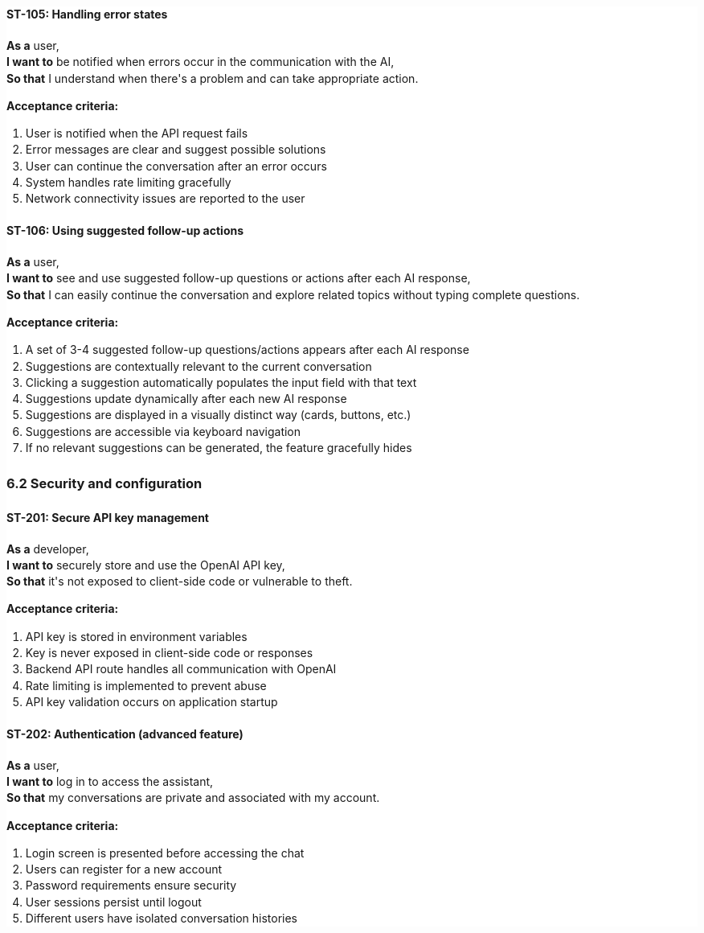 #### ST-105: Handling error states
**As a** user,  
**I want to** be notified when errors occur in the communication with the AI,  
**So that** I understand when there's a problem and can take appropriate action.

**Acceptance criteria:**
1. User is notified when the API request fails
2. Error messages are clear and suggest possible solutions
3. User can continue the conversation after an error occurs
4. System handles rate limiting gracefully
5. Network connectivity issues are reported to the user

#### ST-106: Using suggested follow-up actions
**As a** user,  
**I want to** see and use suggested follow-up questions or actions after each AI response,  
**So that** I can easily continue the conversation and explore related topics without typing complete questions.

**Acceptance criteria:**
1. A set of 3-4 suggested follow-up questions/actions appears after each AI response
2. Suggestions are contextually relevant to the current conversation
3. Clicking a suggestion automatically populates the input field with that text
4. Suggestions update dynamically after each new AI response
5. Suggestions are displayed in a visually distinct way (cards, buttons, etc.)
6. Suggestions are accessible via keyboard navigation
7. If no relevant suggestions can be generated, the feature gracefully hides

### 6.2 Security and configuration

#### ST-201: Secure API key management
**As a** developer,  
**I want to** securely store and use the OpenAI API key,  
**So that** it's not exposed to client-side code or vulnerable to theft.

**Acceptance criteria:**
1. API key is stored in environment variables
2. Key is never exposed in client-side code or responses
3. Backend API route handles all communication with OpenAI
4. Rate limiting is implemented to prevent abuse
5. API key validation occurs on application startup

#### ST-202: Authentication (advanced feature)
**As a** user,  
**I want to** log in to access the assistant,  
**So that** my conversations are private and associated with my account.

**Acceptance criteria:**
1. Login screen is presented before accessing the chat
2. Users can register for a new account
3. Password requirements ensure security
4. User sessions persist until logout
5. Different users have isolated conversation histories
